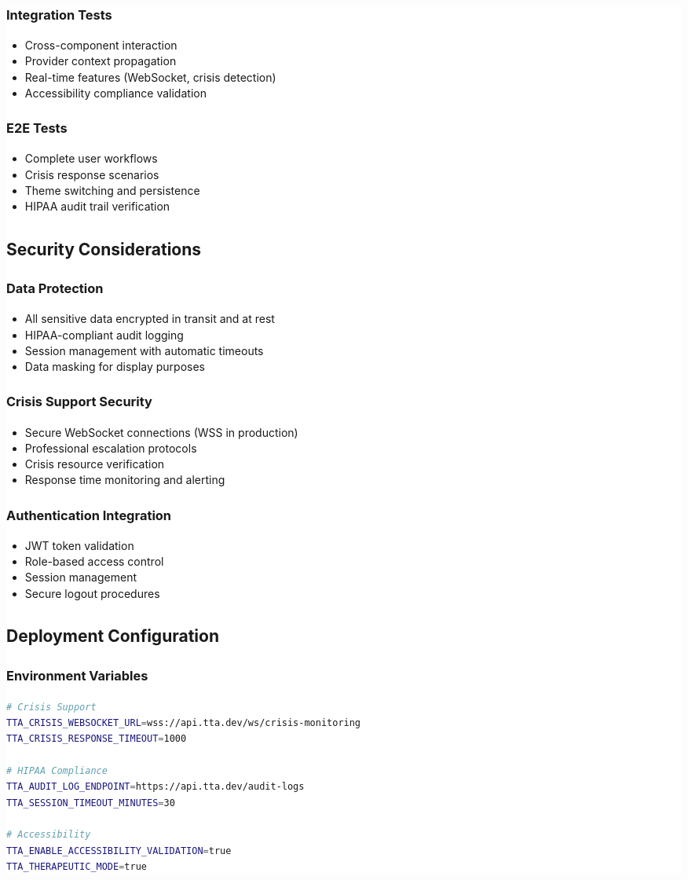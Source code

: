 ### Integration Tests

- Cross-component interaction
- Provider context propagation
- Real-time features (WebSocket, crisis detection)
- Accessibility compliance validation

### E2E Tests

- Complete user workflows
- Crisis response scenarios
- Theme switching and persistence
- HIPAA audit trail verification

## Security Considerations

### Data Protection

- All sensitive data encrypted in transit and at rest
- HIPAA-compliant audit logging
- Session management with automatic timeouts
- Data masking for display purposes

### Crisis Support Security

- Secure WebSocket connections (WSS in production)
- Professional escalation protocols
- Crisis resource verification
- Response time monitoring and alerting

### Authentication Integration

- JWT token validation
- Role-based access control
- Session management
- Secure logout procedures

## Deployment Configuration

### Environment Variables

```bash
# Crisis Support
TTA_CRISIS_WEBSOCKET_URL=wss://api.tta.dev/ws/crisis-monitoring
TTA_CRISIS_RESPONSE_TIMEOUT=1000

# HIPAA Compliance
TTA_AUDIT_LOG_ENDPOINT=https://api.tta.dev/audit-logs
TTA_SESSION_TIMEOUT_MINUTES=30

# Accessibility
TTA_ENABLE_ACCESSIBILITY_VALIDATION=true
TTA_THERAPEUTIC_MODE=true
```
